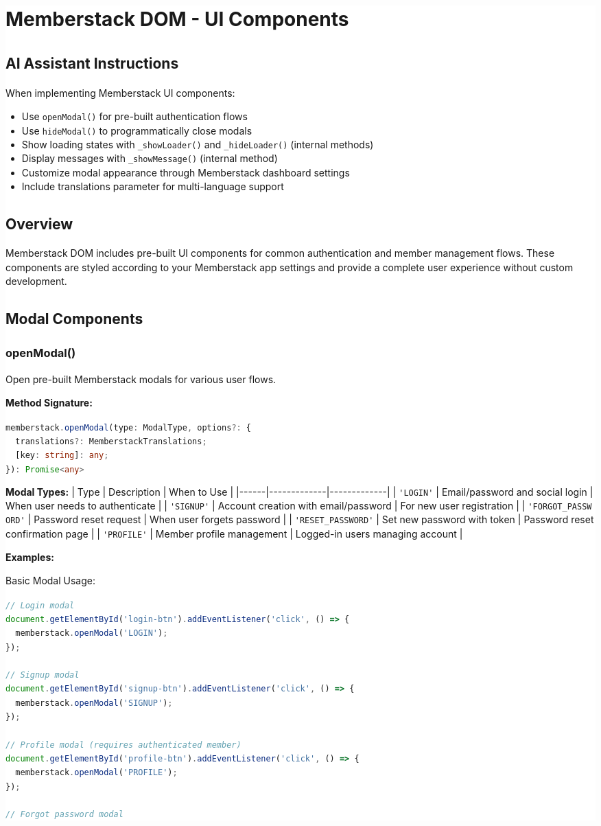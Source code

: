 # Memberstack DOM - UI Components

## AI Assistant Instructions
When implementing Memberstack UI components:
- Use `openModal()` for pre-built authentication flows
- Use `hideModal()` to programmatically close modals
- Show loading states with `_showLoader()` and `_hideLoader()` (internal methods)
- Display messages with `_showMessage()` (internal method)
- Customize modal appearance through Memberstack dashboard settings
- Include translations parameter for multi-language support

## Overview

Memberstack DOM includes pre-built UI components for common authentication and member management flows. These components are styled according to your Memberstack app settings and provide a complete user experience without custom development.

## Modal Components

### openModal()
Open pre-built Memberstack modals for various user flows.

**Method Signature:**
```typescript
memberstack.openModal(type: ModalType, options?: {
  translations?: MemberstackTranslations;
  [key: string]: any;
}): Promise<any>
```

**Modal Types:**
| Type | Description | When to Use |
|------|-------------|-------------|
| `'LOGIN'` | Email/password and social login | When user needs to authenticate |
| `'SIGNUP'` | Account creation with email/password | For new user registration |
| `'FORGOT_PASSWORD'` | Password reset request | When user forgets password |
| `'RESET_PASSWORD'` | Set new password with token | Password reset confirmation page |
| `'PROFILE'` | Member profile management | Logged-in users managing account |

**Examples:**

Basic Modal Usage:
```javascript
// Login modal
document.getElementById('login-btn').addEventListener('click', () => {
  memberstack.openModal('LOGIN');
});

// Signup modal
document.getElementById('signup-btn').addEventListener('click', () => {
  memberstack.openModal('SIGNUP');
});

// Profile modal (requires authenticated member)
document.getElementById('profile-btn').addEventListener('click', () => {
  memberstack.openModal('PROFILE');
});

// Forgot password modal
```